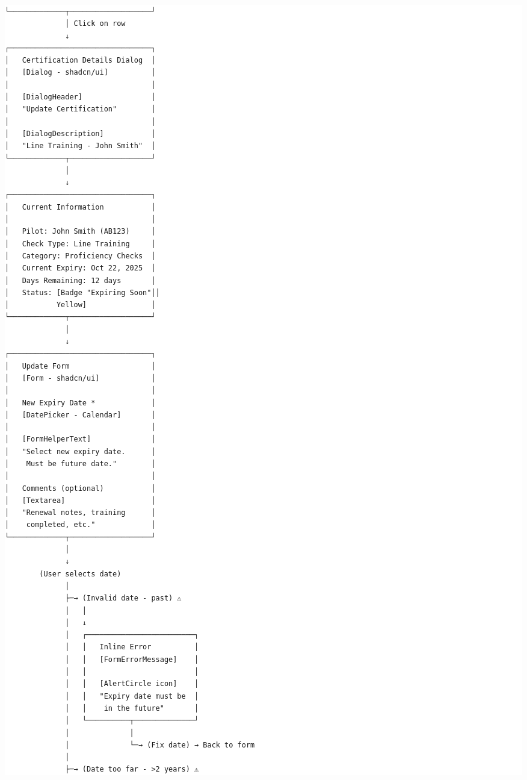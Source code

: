 ```
└─────────────┬───────────────────┘
              │ Click on row
              ↓
┌─────────────────────────────────┐
│   Certification Details Dialog  │
│   [Dialog - shadcn/ui]          │
│                                 │
│   [DialogHeader]                │
│   "Update Certification"        │
│                                 │
│   [DialogDescription]           │
│   "Line Training - John Smith"  │
└─────────────┬───────────────────┘
              │
              ↓
┌─────────────────────────────────┐
│   Current Information           │
│                                 │
│   Pilot: John Smith (AB123)     │
│   Check Type: Line Training     │
│   Category: Proficiency Checks  │
│   Current Expiry: Oct 22, 2025  │
│   Days Remaining: 12 days       │
│   Status: [Badge "Expiring Soon"││
│           Yellow]               │
└─────────────┬───────────────────┘
              │
              ↓
┌─────────────────────────────────┐
│   Update Form                   │
│   [Form - shadcn/ui]            │
│                                 │
│   New Expiry Date *             │
│   [DatePicker - Calendar]       │
│                                 │
│   [FormHelperText]              │
│   "Select new expiry date.      │
│    Must be future date."        │
│                                 │
│   Comments (optional)           │
│   [Textarea]                    │
│   "Renewal notes, training      │
│    completed, etc."             │
└─────────────┬───────────────────┘
              │
              ↓
        (User selects date)
              │
              ├─→ (Invalid date - past) ⚠
              │   │
              │   ↓
              │   ┌─────────────────────────┐
              │   │   Inline Error          │
              │   │   [FormErrorMessage]    │
              │   │                         │
              │   │   [AlertCircle icon]    │
              │   │   "Expiry date must be  │
              │   │    in the future"       │
              │   └──────────┬──────────────┘
              │              │
              │              └─→ (Fix date) → Back to form
              │
              ├─→ (Date too far - >2 years) ⚠
```